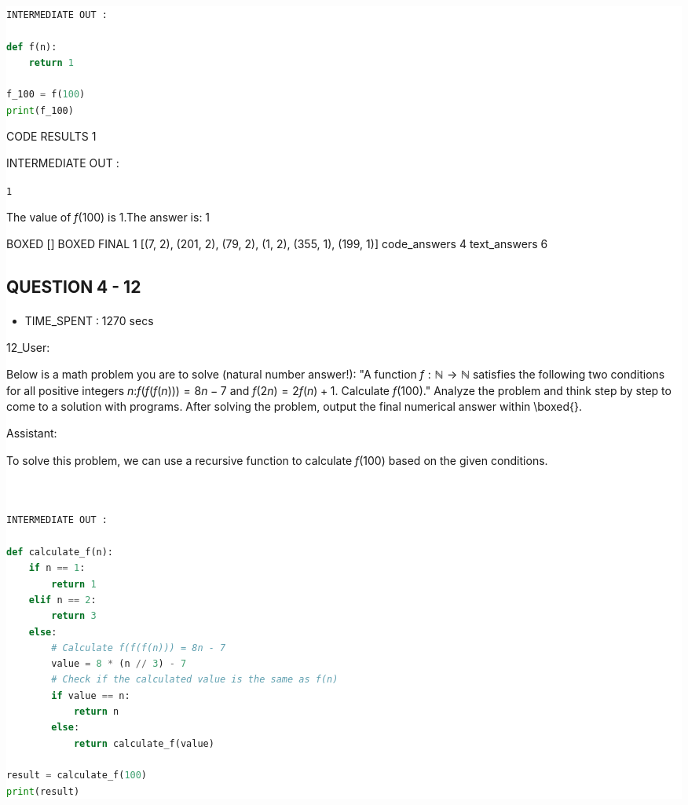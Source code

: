 ```python
INTERMEDIATE OUT :

def f(n):
    return 1

f_100 = f(100)
print(f_100)
```

CODE RESULTS 1

INTERMEDIATE OUT :
```output
1
```
The value of $f(100)$ is 1.The answer is: $1$

BOXED []
BOXED FINAL 1
[(7, 2), (201, 2), (79, 2), (1, 2), (355, 1), (199, 1)]
code_answers 4 text_answers 6



## QUESTION 4 - 12 
- TIME_SPENT : 1270 secs

12_User:

Below is a math problem you are to solve (natural number answer!):
"A function $f: \mathbb N \to \mathbb N$ satisfies the following two conditions for all positive integers $n$:$f(f(f(n)))=8n-7$ and $f(2n)=2f(n)+1$. Calculate $f(100)$."
Analyze the problem and think step by step to come to a solution with programs. After solving the problem, output the final numerical answer within \boxed{}.

Assistant:


To solve this problem, we can use a recursive function to calculate $f(100)$ based on the given conditions.

```python


INTERMEDIATE OUT :

def calculate_f(n):
    if n == 1:
        return 1
    elif n == 2:
        return 3
    else:
        # Calculate f(f(f(n))) = 8n - 7
        value = 8 * (n // 3) - 7
        # Check if the calculated value is the same as f(n)
        if value == n:
            return n
        else:
            return calculate_f(value)

result = calculate_f(100)
print(result)
```
